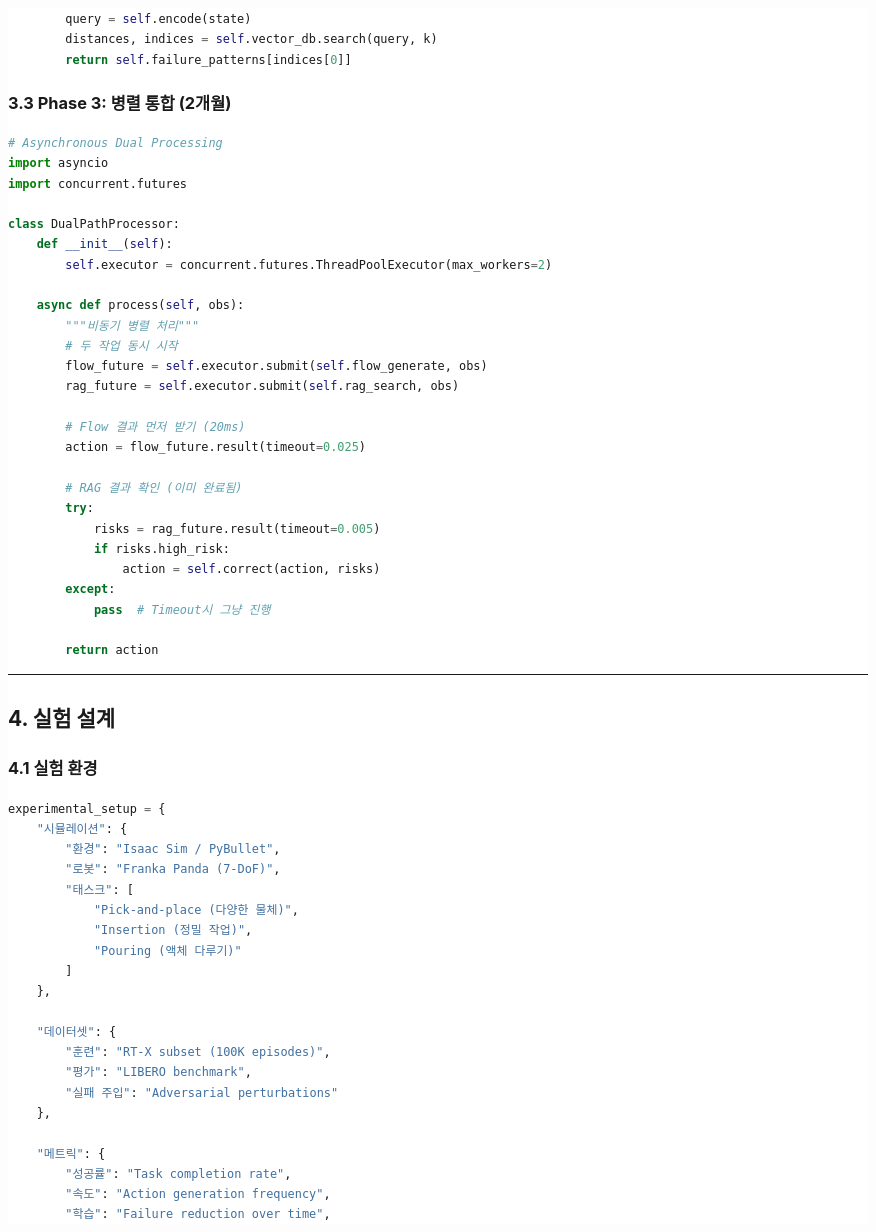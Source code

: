 ```python
        query = self.encode(state)
        distances, indices = self.vector_db.search(query, k)
        return self.failure_patterns[indices[0]]
```

### 3.3 Phase 3: 병렬 통합 (2개월)

```python
# Asynchronous Dual Processing
import asyncio
import concurrent.futures

class DualPathProcessor:
    def __init__(self):
        self.executor = concurrent.futures.ThreadPoolExecutor(max_workers=2)
    
    async def process(self, obs):
        """비동기 병렬 처리"""
        # 두 작업 동시 시작
        flow_future = self.executor.submit(self.flow_generate, obs)
        rag_future = self.executor.submit(self.rag_search, obs)
        
        # Flow 결과 먼저 받기 (20ms)
        action = flow_future.result(timeout=0.025)
        
        # RAG 결과 확인 (이미 완료됨)
        try:
            risks = rag_future.result(timeout=0.005)
            if risks.high_risk:
                action = self.correct(action, risks)
        except:
            pass  # Timeout시 그냥 진행
        
        return action
```

---

## 4. 실험 설계

### 4.1 실험 환경

```python
experimental_setup = {
    "시뮬레이션": {
        "환경": "Isaac Sim / PyBullet",
        "로봇": "Franka Panda (7-DoF)",
        "태스크": [
            "Pick-and-place (다양한 물체)",
            "Insertion (정밀 작업)",
            "Pouring (액체 다루기)"
        ]
    },
    
    "데이터셋": {
        "훈련": "RT-X subset (100K episodes)",
        "평가": "LIBERO benchmark",
        "실패 주입": "Adversarial perturbations"
    },
    
    "메트릭": {
        "성공률": "Task completion rate",
        "속도": "Action generation frequency",
        "학습": "Failure reduction over time",
```